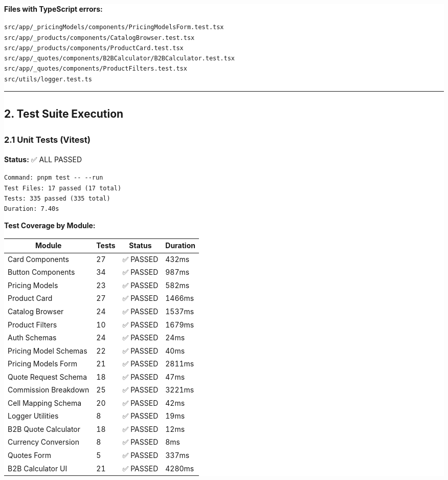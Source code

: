 **Files with TypeScript errors:**
```
src/app/_pricingModels/components/PricingModelsForm.test.tsx
src/app/_products/components/CatalogBrowser.test.tsx
src/app/_products/components/ProductCard.test.tsx
src/app/_quotes/components/B2BCalculator/B2BCalculator.test.tsx
src/app/_quotes/components/ProductFilters.test.tsx
src/utils/logger.test.ts
```

---

## 2. Test Suite Execution

### 2.1 Unit Tests (Vitest)
**Status:** ✅ ALL PASSED
```
Command: pnpm test -- --run
Test Files: 17 passed (17 total)
Tests: 335 passed (335 total)
Duration: 7.40s
```

**Test Coverage by Module:**

| Module | Tests | Status | Duration |
|--------|-------|--------|----------|
| Card Components | 27 | ✅ PASSED | 432ms |
| Button Components | 34 | ✅ PASSED | 987ms |
| Pricing Models | 23 | ✅ PASSED | 582ms |
| Product Card | 27 | ✅ PASSED | 1466ms |
| Catalog Browser | 24 | ✅ PASSED | 1537ms |
| Product Filters | 10 | ✅ PASSED | 1679ms |
| Auth Schemas | 24 | ✅ PASSED | 24ms |
| Pricing Model Schemas | 22 | ✅ PASSED | 40ms |
| Pricing Models Form | 21 | ✅ PASSED | 2811ms |
| Quote Request Schema | 18 | ✅ PASSED | 47ms |
| Commission Breakdown | 25 | ✅ PASSED | 3221ms |
| Cell Mapping Schema | 20 | ✅ PASSED | 42ms |
| Logger Utilities | 8 | ✅ PASSED | 19ms |
| B2B Quote Calculator | 18 | ✅ PASSED | 12ms |
| Currency Conversion | 8 | ✅ PASSED | 8ms |
| Quotes Form | 5 | ✅ PASSED | 337ms |
| B2B Calculator UI | 21 | ✅ PASSED | 4280ms |
